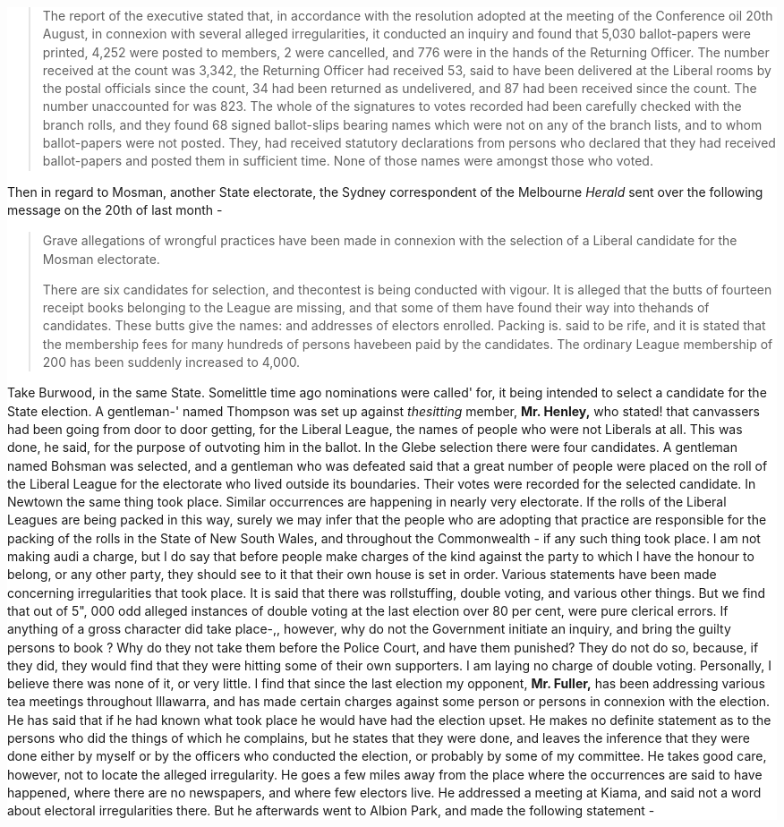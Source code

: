   >The report of the executive stated that, in accordance with the resolution adopted at the meeting of the Conference oil 20th August, in connexion with several alleged irregularities, it conducted an inquiry and found that 5,030 ballot-papers were printed, 4,252 were posted to members, 2 were cancelled, and 776 were in the hands of the Returning Officer. The number received at the count was 3,342, the Returning Officer had received 53, said to have been delivered at the Liberal rooms by the postal officials since the count, 34 had been returned as undelivered, and 87 had been received since the count. The number unaccounted for was 823. The whole of the signatures to votes recorded had been carefully checked with the branch rolls, and they found 68 signed ballot-slips bearing names which were not on any of the branch lists, and to whom ballot-papers were not posted. They, had received statutory declarations from persons who declared that they had received ballot-papers and posted them in sufficient time. None of those names were amongst those who voted. 

Then in regard to Mosman, another State electorate, the Sydney correspondent of the Melbourne  *Herald*  sent over the following message on the 20th of last month - 

  >Grave allegations of wrongful practices have been made in connexion with the selection of a Liberal candidate for the Mosman electorate. 
  >
  >There are six candidates for selection, and thecontest is being conducted with vigour. It is alleged that the butts of fourteen receipt books belonging to the League are missing, and that some of them have found their way into thehands of candidates. These butts give the names: and addresses of electors enrolled. Packing is. said to be rife, and it is stated that the membership fees for many hundreds of persons havebeen paid by the candidates. The ordinary League membership of 200 has been suddenly increased to 4,000. 

Take Burwood, in the same State. Somelittle time ago nominations were called' for, it being intended to select a candidate for the State election. A gentleman-' named Thompson was set up against  *thesitting*  member,  **Mr. Henley,**  who stated! that canvassers had been going from door to door getting, for the Liberal League, the names of people who were not Liberals at all. This was done, he said, for the purpose of outvoting him in the ballot. In the Glebe selection there were four candidates. A gentleman named Bohsman  was selected, and a gentleman who was defeated said that a great number of people were placed on the roll of the Liberal League for the electorate who lived outside its boundaries. Their votes were recorded for the selected candidate. In Newtown the same thing took place. Similar occurrences are happening in nearly very electorate. If the rolls of the Liberal Leagues are being packed in this way, surely we may infer that the people who are adopting that practice are responsible for the packing of the rolls in the State of New South Wales, and throughout the Commonwealth - if any such thing took place. I am not making audi a charge, but I do say that before people make charges of the kind against the party to which I have the honour to belong, or any other party, they should see to it that their own house is set in order. Various statements have been made concerning irregularities that took place. It is said that there was rollstuffing, double voting, and various other things. But we find that out of 5", 000 odd alleged instances of double voting at the last election over 80 per cent, were pure clerical errors. If anything of a gross character did take place-,, however, why do not the Government initiate an inquiry, and bring the guilty persons to book ? Why do they not take them before the Police Court, and have them punished? They do not do so, because, if they did, they would find that they were hitting some of their own supporters. I am laying no charge of double voting. Personally, I believe there was none of it, or very little. I find that since the last election my opponent,  **Mr. Fuller,**  has been addressing various tea meetings throughout Illawarra, and has made certain charges against some person or persons in connexion with the election. He has said that if he had known what took place he would have had the election upset. He makes no definite statement as to the persons who did the things of which he complains, but he states that they were done, and leaves the inference that they were done either by myself or by the officers who conducted the election, or probably by some of my committee. He takes good care, however, not to locate the alleged irregularity. He goes a few miles away from the place where the occurrences are said to have happened, where there are no newspapers, and where few electors live. He addressed a meeting at Kiama, and said not a word about electoral irregularities there. But he afterwards went to Albion Park, and made the following statement - 
